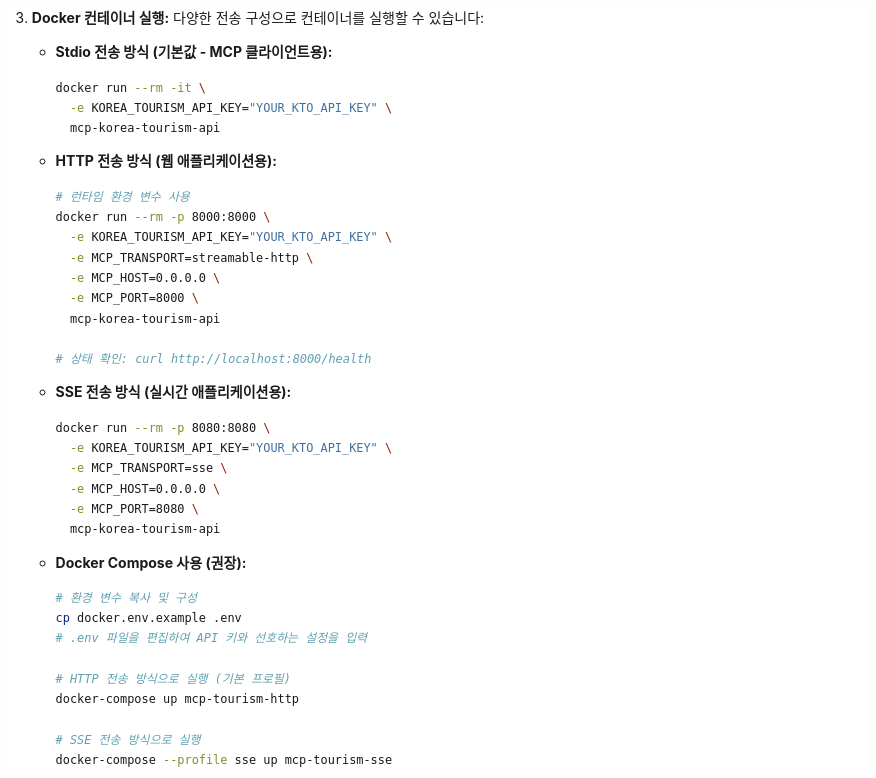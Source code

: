 3.  **Docker 컨테이너 실행:**
    다양한 전송 구성으로 컨테이너를 실행할 수 있습니다:
    - **Stdio 전송 방식 (기본값 - MCP 클라이언트용):**

      ```bash
      docker run --rm -it \
        -e KOREA_TOURISM_API_KEY="YOUR_KTO_API_KEY" \
        mcp-korea-tourism-api
      ```

    - **HTTP 전송 방식 (웹 애플리케이션용):**

      ```bash
      # 런타임 환경 변수 사용
      docker run --rm -p 8000:8000 \
        -e KOREA_TOURISM_API_KEY="YOUR_KTO_API_KEY" \
        -e MCP_TRANSPORT=streamable-http \
        -e MCP_HOST=0.0.0.0 \
        -e MCP_PORT=8000 \
        mcp-korea-tourism-api

      # 상태 확인: curl http://localhost:8000/health
      ```

    - **SSE 전송 방식 (실시간 애플리케이션용):**

      ```bash
      docker run --rm -p 8080:8080 \
        -e KOREA_TOURISM_API_KEY="YOUR_KTO_API_KEY" \
        -e MCP_TRANSPORT=sse \
        -e MCP_HOST=0.0.0.0 \
        -e MCP_PORT=8080 \
        mcp-korea-tourism-api
      ```

    - **Docker Compose 사용 (권장):**

      ```bash
      # 환경 변수 복사 및 구성
      cp docker.env.example .env
      # .env 파일을 편집하여 API 키와 선호하는 설정을 입력

      # HTTP 전송 방식으로 실행 (기본 프로필)
      docker-compose up mcp-tourism-http

      # SSE 전송 방식으로 실행
      docker-compose --profile sse up mcp-tourism-sse
